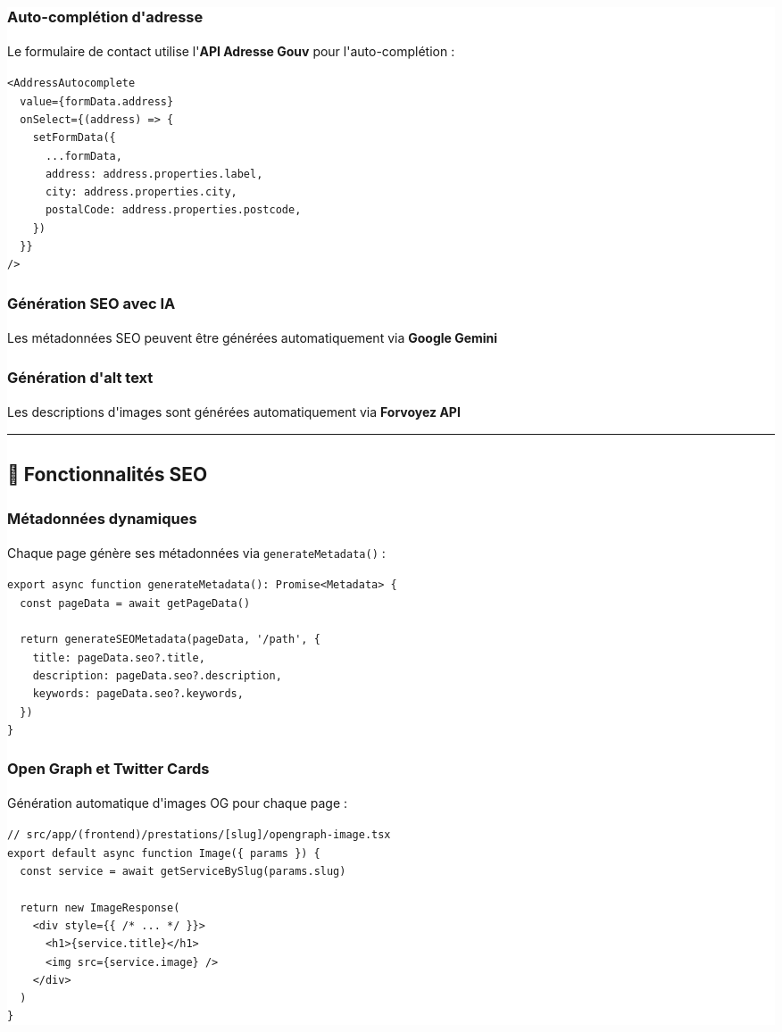 ### Auto-complétion d'adresse

Le formulaire de contact utilise l'**API Adresse Gouv** pour l'auto-complétion :

```tsx
<AddressAutocomplete
  value={formData.address}
  onSelect={(address) => {
    setFormData({
      ...formData,
      address: address.properties.label,
      city: address.properties.city,
      postalCode: address.properties.postcode,
    })
  }}
/>
```

### Génération SEO avec IA

Les métadonnées SEO peuvent être générées automatiquement via **Google Gemini**

### Génération d'alt text

Les descriptions d'images sont générées automatiquement via **Forvoyez API**

---

## 📱 Fonctionnalités SEO

### Métadonnées dynamiques

Chaque page génère ses métadonnées via `generateMetadata()` :

```tsx
export async function generateMetadata(): Promise<Metadata> {
  const pageData = await getPageData()

  return generateSEOMetadata(pageData, '/path', {
    title: pageData.seo?.title,
    description: pageData.seo?.description,
    keywords: pageData.seo?.keywords,
  })
}
```

### Open Graph et Twitter Cards

Génération automatique d'images OG pour chaque page :

```tsx
// src/app/(frontend)/prestations/[slug]/opengraph-image.tsx
export default async function Image({ params }) {
  const service = await getServiceBySlug(params.slug)

  return new ImageResponse(
    <div style={{ /* ... */ }}>
      <h1>{service.title}</h1>
      <img src={service.image} />
    </div>
  )
}
```
